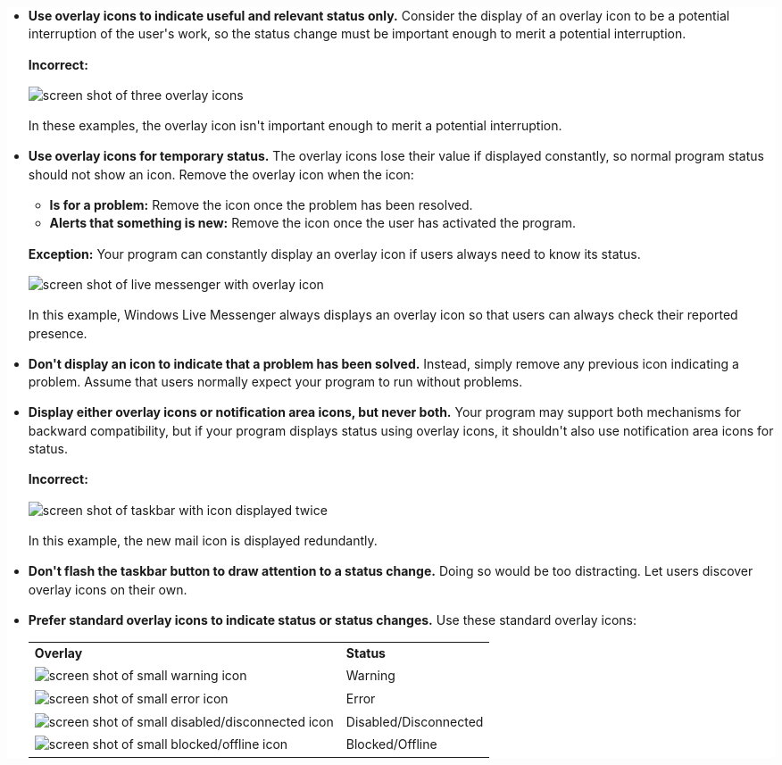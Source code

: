 -   **Use overlay icons to indicate useful and relevant status only.** Consider the display of an overlay icon to be a potential interruption of the user's work, so the status change must be important enough to merit a potential interruption.

    **Incorrect:**

    ![screen shot of three overlay icons ](images/winenv-taskbar-image17.png)

    In these examples, the overlay icon isn't important enough to merit a potential interruption.

-   **Use overlay icons for temporary status.** The overlay icons lose their value if displayed constantly, so normal program status should not show an icon. Remove the overlay icon when the icon:

    -   **Is for a problem:** Remove the icon once the problem has been resolved.
    -   **Alerts that something is new:** Remove the icon once the user has activated the program.

    **Exception:** Your program can constantly display an overlay icon if users always need to know its status.

    ![screen shot of live messenger with overlay icon ](images/winenv-taskbar-image18.png)

    In this example, Windows Live Messenger always displays an overlay icon so that users can always check their reported presence.

-   **Don't display an icon to indicate that a problem has been solved.** Instead, simply remove any previous icon indicating a problem. Assume that users normally expect your program to run without problems.
-   **Display either overlay icons or notification area icons, but never both.** Your program may support both mechanisms for backward compatibility, but if your program displays status using overlay icons, it shouldn't also use notification area icons for status.

    **Incorrect:**

    ![screen shot of taskbar with icon displayed twice ](images/winenv-taskbar-image19.png)

    In this example, the new mail icon is displayed redundantly.

-   **Don't flash the taskbar button to draw attention to a status change.** Doing so would be too distracting. Let users discover overlay icons on their own.
-   **Prefer standard overlay icons to indicate status or status changes.** Use these standard overlay icons: 

    |                                                                                                   |                                  |
    |---------------------------------------------------------------------------------------------------|----------------------------------|
    | **Overlay**<br/>                                                                            | **Status**<br/>            |
    | ![screen shot of small warning icon ](images/winenv-taskbar-image20.png)<br/>               | Warning<br/>               |
    | ![screen shot of small error icon ](images/winenv-taskbar-image21.png)<br/>                 | Error<br/>                 |
    | ![screen shot of small disabled/disconnected icon ](images/winenv-taskbar-image22.png)<br/> | Disabled/Disconnected<br/> |
    | ![screen shot of small blocked/offline icon ](images/winenv-taskbar-image23.png)<br/>       | Blocked/Offline<br/>       |

    

     

